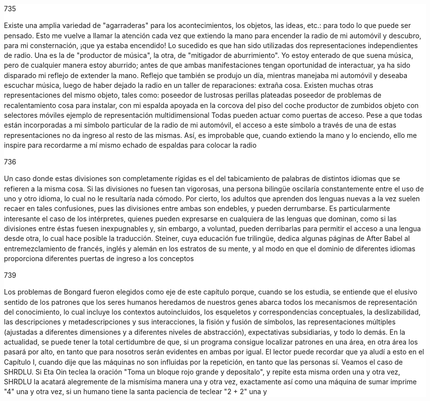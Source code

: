 735

Existe una amplia variedad de "agarraderas" para los acontecimientos,
los objetos, las ideas, etc.: para todo lo que puede ser pensado. Esto
me vuelve a llamar la atención cada vez que extiendo la mano para
encender la radio de mi automóvil y descubro, para mi consternación,
¡que ya estaba encendido! Lo sucedido es que han sido utilizadas dos
representaciones independientes de radio. Una es la de "productor de
música", la otra, de "mitigador de aburrimiento". Yo estoy enterado de
que suena música, pero de cualquier manera estoy aburrido; antes de que
ambas manifestaciones tengan oportunidad de interactuar, ya ha sido
disparado mi reflejo de extender la mano. Reflejo que también se produjo
un día, mientras manejaba mi automóvil y deseaba escuchar música, luego
de haber dejado la radio en un taller de reparaciones: extraña cosa.
Existen muchas otras representaciones del mismo objeto, tales como:
poseedor de lustrosas perillas plateadas poseedor de problemas de
recalentamiento cosa para instalar, con mi espalda apoyada en la corcova
del piso del coche productor de zumbidos objeto con selectores móviles
ejemplo de representación multidimensional Todas pueden actuar como
puertas de acceso. Pese a que todas están incorporadas a mi símbolo
particular de la radio de mi automóvil, el acceso a este símbolo a
través de una de estas representaciones no da ingreso al resto de las
mismas. Así, es improbable que, cuando extiendo la mano y lo enciendo,
ello me inspire para recordarme a mí mismo echado de espaldas para
colocar la radio

736

Un caso donde estas divisiones son completamente rígidas es el del
tabicamiento de palabras de distintos idiomas que se refieren a la misma
cosa. Si las divisiones no fuesen tan vigorosas, una persona bilingüe
oscilaría constantemente entre el uso de uno y otro idioma, lo cual no
le resultaría nada cómodo. Por cierto, los adultos que aprenden dos
lenguas nuevas a la vez suelen recaer en tales confusiones, pues las
divisiones entre ambas son endebles, y pueden derrumbarse. Es
particularmente interesante el caso de los intérpretes, quienes pueden
expresarse en cualquiera de las lenguas que dominan, como si las
divisiones entre éstas fuesen inexpugnables y, sin embargo, a voluntad,
pueden derribarlas para permitir el acceso a una lengua desde otra, lo
cual hace posible la traducción. Steiner, cuya educación fue trilingüe,
dedica algunas páginas de After Babel al entremezclamiento de francés,
inglés y alemán en los estratos de su mente, y al modo en que el dominio
de diferentes idiomas proporciona diferentes puertas de ingreso a los
conceptos

739

Los problemas de Bongard fueron elegidos como eje de este capítulo
porque, cuando se los estudia, se entiende que el elusivo sentido de los
patrones que los seres humanos heredamos de nuestros genes abarca todos
los mecanismos de representación del conocimiento, lo cual incluye los
contextos autoincluidos, los esqueletos y correspondencias conceptuales,
la deslizabilidad, las descripciones y metadescripciones y sus
interacciones, la fisión y fusión de símbolos, las representaciones
múltiples (ajustadas a diferentes dimensiones y a diferentes niveles de
abstracción), expectativas subsidiarias, y todo lo demás. En la
actualidad, se puede tener la total certidumbre de que, si un programa
consigue localizar patrones en una área, en otra área los pasará por
alto, en tanto que para nosotros serán evidentes en ambas por igual. El
lector puede recordar que ya aludí a esto en el Capítulo I, cuando dije
que las máquinas no son influidas por la repetición, en tanto que las
personas sí. Veamos el caso de SHRDLU. Si Eta Oin teclea la oración
"Toma un bloque rojo grande y deposítalo", y repite esta misma orden una
y otra vez, SHRDLU la acatará alegremente de la mismísima manera una y
otra vez, exactamente así como una máquina de sumar imprime "4" una y
otra vez, si un humano tiene la santa paciencia de teclear "2 + 2" una y